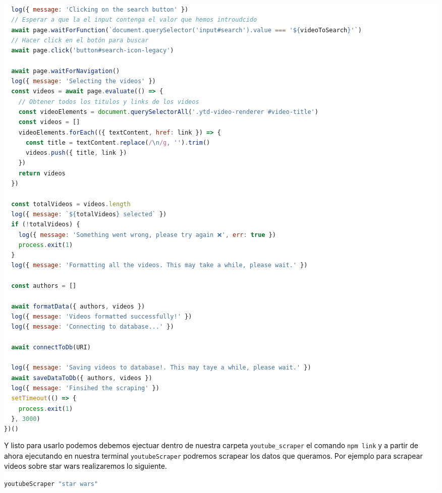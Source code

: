 ```jsx
  log({ message: 'Clicking on the search button' })
  // Esperar a que la el input contenga el valor que hemos introudcido
  await page.waitForFunction(`document.querySelector('input#search').value === '${videoToSearch}'`)
  // Hacer click en el botón para buscar
  await page.click('button#search-icon-legacy')

  await page.waitForNavigation()
  log({ message: 'Selecting the videos' })
  const videos = await page.evaluate(() => {
    // Obtener todos los titulos y links de los videos
    const videoElements = document.querySelectorAll('.ytd-video-renderer #video-title')
    const videos = []
    videoElements.forEach(({ textContent, href: link }) => {
      const title = textContent.replace(/\n/g, '').trim()
      videos.push({ title, link })
    })
    return videos
  })

  const totalVideos = videos.length
  log({ message: `${totalVideos} selected` })
  if (!totalVideos) {
    log({ message: 'Something went wrong, please try again ❌', err: true })
    process.exit(1)
  }
  log({ message: 'Formatting all the videos. This may take a while, please wait.' })

  const authors = []

  await formatData({ authors, videos })
  log({ message: 'Videos formatted successfully!' })
  log({ message: 'Connecting to database...' })

  await connectToDb(URI)

  log({ message: 'Saving videos to database!. This may taye a while, please wait.' })
  await saveDataToDb({ authors, videos })
  log({ message: 'Finsihed the scraping' })
  setTimeout(() => {
    process.exit(1)
  }, 3000)
})()
```

Y listo para usarlo podemos debemos ejectuar dentro de nuestra carpeta `youtube_scraper` el comando `npm link` y a partir de ahora ejecutando en nuestra terminal `youtubeScraper` podremos scrapear los datos que queramos. Por ejemplo para scrapear videos sobre star wars realizaremos lo siguiente.

```bash
youtubeScraper "star wars"
```
